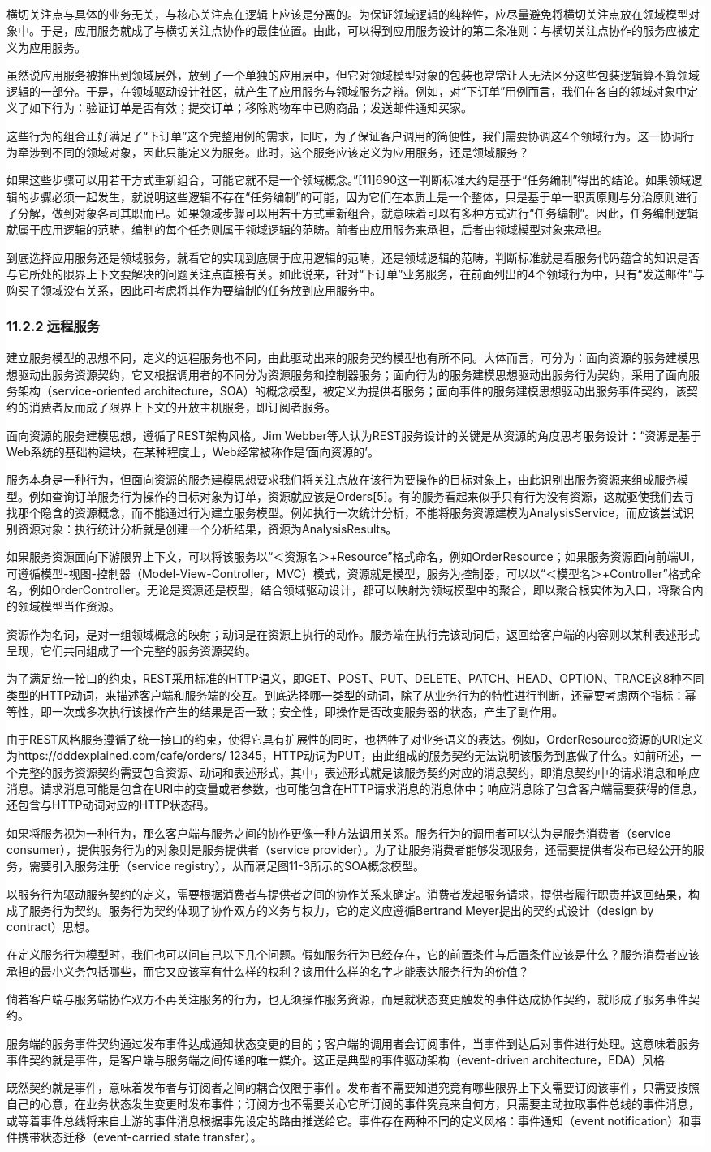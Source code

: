 横切关注点与具体的业务无关，与核心关注点在逻辑上应该是分离的。为保证领域逻辑的纯粹性，应尽量避免将横切关注点放在领域模型对象中。于是，应用服务就成了与横切关注点协作的最佳位置。由此，可以得到应用服务设计的第二条准则：与横切关注点协作的服务应被定义为应用服务。

虽然说应用服务被推出到领域层外，放到了一个单独的应用层中，但它对领域模型对象的包装也常常让人无法区分这些包装逻辑算不算领域逻辑的一部分。于是，在领域驱动设计社区，就产生了应用服务与领域服务之辩。例如，对“下订单”用例而言，我们在各自的领域对象中定义了如下行为：验证订单是否有效；提交订单；移除购物车中已购商品；发送邮件通知买家。

这些行为的组合正好满足了“下订单”这个完整用例的需求，同时，为了保证客户调用的简便性，我们需要协调这4个领域行为。这一协调行为牵涉到不同的领域对象，因此只能定义为服务。此时，这个服务应该定义为应用服务，还是领域服务？

如果这些步骤可以用若干方式重新组合，可能它就不是一个领域概念。”[11]690这一判断标准大约是基于“任务编制”得出的结论。如果领域逻辑的步骤必须一起发生，就说明这些逻辑不存在“任务编制”的可能，因为它们在本质上是一个整体，只是基于单一职责原则与分治原则进行了分解，做到对象各司其职而已。如果领域步骤可以用若干方式重新组合，就意味着可以有多种方式进行“任务编制”。因此，任务编制逻辑就属于应用逻辑的范畴，编制的每个任务则属于领域逻辑的范畴。前者由应用服务来承担，后者由领域模型对象来承担。

到底选择应用服务还是领域服务，就看它的实现到底属于应用逻辑的范畴，还是领域逻辑的范畴，判断标准就是看服务代码蕴含的知识是否与它所处的限界上下文要解决的问题关注点直接有关。如此说来，针对“下订单”业务服务，在前面列出的4个领域行为中，只有“发送邮件”与购买子领域没有关系，因此可考虑将其作为要编制的任务放到应用服务中。

### 11.2.2 远程服务

建立服务模型的思想不同，定义的远程服务也不同，由此驱动出来的服务契约模型也有所不同。大体而言，可分为：面向资源的服务建模思想驱动出服务资源契约，它又根据调用者的不同分为资源服务和控制器服务；面向行为的服务建模思想驱动出服务行为契约，采用了面向服务架构（service-oriented architecture，SOA）的概念模型，被定义为提供者服务；面向事件的服务建模思想驱动出服务事件契约，该契约的消费者反而成了限界上下文的开放主机服务，即订阅者服务。

面向资源的服务建模思想，遵循了REST架构风格。Jim Webber等人认为REST服务设计的关键是从资源的角度思考服务设计：“资源是基于Web系统的基础构建块，在某种程度上，Web经常被称作是‘面向资源的’。

服务本身是一种行为，但面向资源的服务建模思想要求我们将关注点放在该行为要操作的目标对象上，由此识别出服务资源来组成服务模型。例如查询订单服务行为操作的目标对象为订单，资源就应该是Orders[5]。有的服务看起来似乎只有行为没有资源，这就驱使我们去寻找那个隐含的资源概念，而不能通过行为建立服务模型。例如执行一次统计分析，不能将服务资源建模为AnalysisService，而应该尝试识别资源对象：执行统计分析就是创建一个分析结果，资源为AnalysisResults。

如果服务资源面向下游限界上下文，可以将该服务以“＜资源名＞+Resource”格式命名，例如OrderResource；如果服务资源面向前端UI，可遵循模型-视图-控制器（Model-View-Controller，MVC）模式，资源就是模型，服务为控制器，可以以“＜模型名＞+Controller”格式命名，例如OrderController。无论是资源还是模型，结合领域驱动设计，都可以映射为领域模型中的聚合，即以聚合根实体为入口，将聚合内的领域模型当作资源。

资源作为名词，是对一组领域概念的映射；动词是在资源上执行的动作。服务端在执行完该动词后，返回给客户端的内容则以某种表述形式呈现，它们共同组成了一个完整的服务资源契约。

为了满足统一接口的约束，REST采用标准的HTTP语义，即GET、POST、PUT、DELETE、PATCH、HEAD、OPTION、TRACE这8种不同类型的HTTP动词，来描述客户端和服务端的交互。到底选择哪一类型的动词，除了从业务行为的特性进行判断，还需要考虑两个指标：幂等性，即一次或多次执行该操作产生的结果是否一致；安全性，即操作是否改变服务器的状态，产生了副作用。

由于REST风格服务遵循了统一接口的约束，使得它具有扩展性的同时，也牺牲了对业务语义的表达。例如，OrderResource资源的URI定义为https://dddexplained.com/cafe/orders/ 12345，HTTP动词为PUT，由此组成的服务契约无法说明该服务到底做了什么。如前所述，一个完整的服务资源契约需要包含资源、动词和表述形式，其中，表述形式就是该服务契约对应的消息契约，即消息契约中的请求消息和响应消息。请求消息可能是包含在URI中的变量或者参数，也可能包含在HTTP请求消息的消息体中；响应消息除了包含客户端需要获得的信息，还包含与HTTP动词对应的HTTP状态码。

如果将服务视为一种行为，那么客户端与服务之间的协作更像一种方法调用关系。服务行为的调用者可以认为是服务消费者（service consumer），提供服务行为的对象则是服务提供者（service provider）。为了让服务消费者能够发现服务，还需要提供者发布已经公开的服务，需要引入服务注册（service registry），从而满足图11-3所示的SOA概念模型。

以服务行为驱动服务契约的定义，需要根据消费者与提供者之间的协作关系来确定。消费者发起服务请求，提供者履行职责并返回结果，构成了服务行为契约。服务行为契约体现了协作双方的义务与权力，它的定义应遵循Bertrand Meyer提出的契约式设计（design by contract）思想。

在定义服务行为模型时，我们也可以问自己以下几个问题。假如服务行为已经存在，它的前置条件与后置条件应该是什么？服务消费者应该承担的最小义务包括哪些，而它又应该享有什么样的权利？该用什么样的名字才能表达服务行为的价值？

倘若客户端与服务端协作双方不再关注服务的行为，也无须操作服务资源，而是就状态变更触发的事件达成协作契约，就形成了服务事件契约。

服务端的服务事件契约通过发布事件达成通知状态变更的目的；客户端的调用者会订阅事件，当事件到达后对事件进行处理。这意味着服务事件契约就是事件，是客户端与服务端之间传递的唯一媒介。这正是典型的事件驱动架构（event-driven architecture，EDA）风格

既然契约就是事件，意味着发布者与订阅者之间的耦合仅限于事件。发布者不需要知道究竟有哪些限界上下文需要订阅该事件，只需要按照自己的心意，在业务状态发生变更时发布事件；订阅方也不需要关心它所订阅的事件究竟来自何方，只需要主动拉取事件总线的事件消息，或等着事件总线将来自上游的事件消息根据事先设定的路由推送给它。事件存在两种不同的定义风格：事件通知（event notification）和事件携带状态迁移（event-carried state transfer）。
